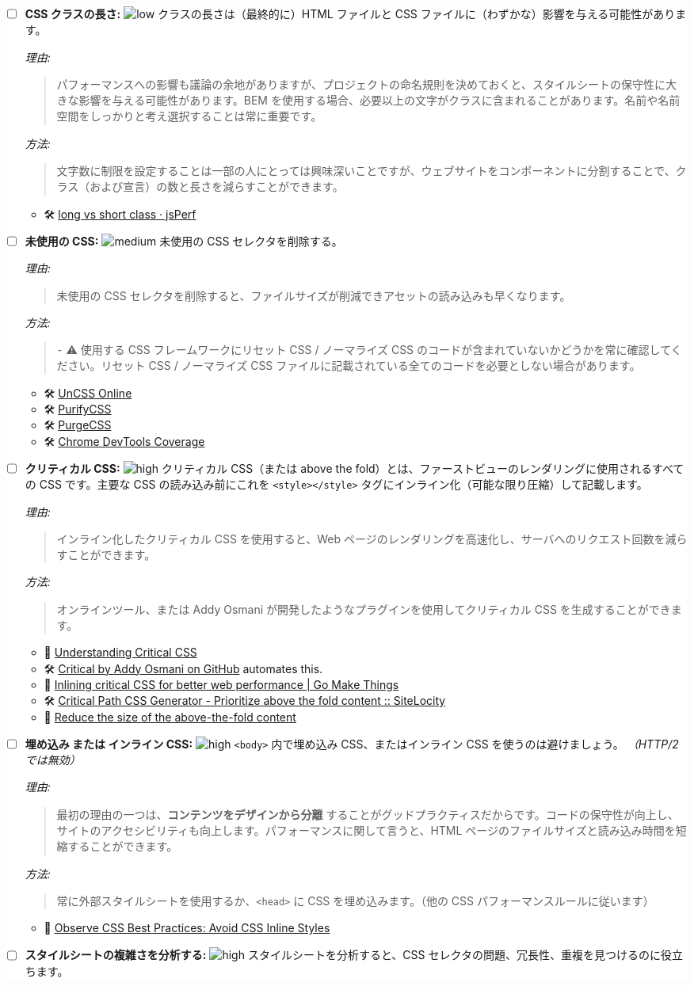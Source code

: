 - [ ] **CSS クラスの長さ:** ![low] クラスの長さは（最終的に）HTML ファイルと CSS ファイルに（わずかな）影響を与える可能性があります。

    *理由:*
    > パフォーマンスへの影響も議論の余地がありますが、プロジェクトの命名規則を決めておくと、スタイルシートの保守性に大きな影響を与える可能性があります。BEM を使用する場合、必要以上の文字がクラスに含まれることがあります。名前や名前空間をしっかりと考え選択することは常に重要です。

    *方法:*
    > 文字数に制限を設定することは一部の人にとっては興味深いことですが、ウェブサイトをコンポーネントに分割することで、クラス（および宣言）の数と長さを減らすことができます。

    * 🛠 [long vs short class · jsPerf](https://jsperf.com/long-vs-short-class)

- [ ] **未使用の CSS:** ![medium] 未使用の CSS セレクタを削除する。

    *理由:*
    > 未使用の CSS セレクタを削除すると、ファイルサイズが削減できアセットの読み込みも早くなります。

    *方法:*
    > ⁃ ⚠️ 使用する CSS フレームワークにリセット CSS / ノーマライズ CSS のコードが含まれていないかどうかを常に確認してください。リセット CSS / ノーマライズ CSS ファイルに記載されている全てのコードを必要としない場合があります。

    * 🛠 [UnCSS Online](https://uncss-online.com/)
    * 🛠 [PurifyCSS](https://github.com/purifycss/purifycss)
    * 🛠 [PurgeCSS](https://github.com/FullHuman/purgecss)
    * 🛠 [Chrome DevTools Coverage](https://developers.google.com/web/updates/2017/04/devtools-release-notes#coverage)

* [ ] **クリティカル CSS:** ![high] クリティカル CSS（または above the fold）とは、ファーストビューのレンダリングに使用されるすべての CSS です。主要な CSS の読み込み前にこれを `<style></style>` タグにインライン化（可能な限り圧縮）して記載します。

    *理由:*
    > インライン化したクリティカル CSS を使用すると、Web ページのレンダリングを高速化し、サーバへのリクエスト回数を減らすことができます。

    *方法:*
    > オンラインツール、または Addy Osmani が開発したようなプラグインを使用してクリティカル CSS を生成することができます。

    * 📖 [Understanding Critical CSS](https://www.smashingmagazine.com/2015/08/understanding-critical-css/)
    * 🛠 [Critical by Addy Osmani on GitHub](https://github.com/addyosmani/critical) automates this.
    * 📖 [Inlining critical CSS for better web performance | Go Make Things](https://gomakethings.com/inlining-critical-css-for-better-web-performance/)
     * 🛠 [Critical Path CSS Generator - Prioritize above the fold content :: SiteLocity](https://www.sitelocity.com/critical-path-css-generator)
     * 📖 [Reduce the size of the above-the-fold content
](https://developers.google.com/speed/docs/insights/PrioritizeVisibleContent)

- [ ] **埋め込み または インライン CSS:** ![high] `<body>` 内で埋め込み CSS、またはインライン CSS を使うのは避けましょう。 *（HTTP/2 では無効）*

    *理由:*
    > 最初の理由の一つは、**コンテンツをデザインから分離** することがグッドプラクティスだからです。コードの保守性が向上し、サイトのアクセシビリティも向上します。パフォーマンスに関して言うと、HTML ページのファイルサイズと読み込み時間を短縮することができます。

    *方法:*
    > 常に外部スタイルシートを使用するか、`<head>` に CSS を埋め込みます。（他の CSS パフォーマンスルールに従います）

    * 📖 [Observe CSS Best Practices: Avoid CSS Inline Styles](https://www.lifewire.com/avoid-inline-styles-for-css-3466846)

- [ ] **スタイルシートの複雑さを分析する:** ![high] スタイルシートを分析すると、CSS セレクタの問題、冗長性、重複を見つけるのに役立ちます。


[logo]: images/logo-front-end-performance-checklist.jpg
[html]: images/html.png
[css]: images/css.png
[fonts]: images/fonts.png
[images]: images/images.png
[javascript]: images/javascript.png
[server-side]: images/server-side.png
[low]: https://front-end-checklist.now.sh/low.svg
[medium]: https://front-end-checklist.now.sh/medium.svg
[high]: https://front-end-checklist.now.sh/high.svg